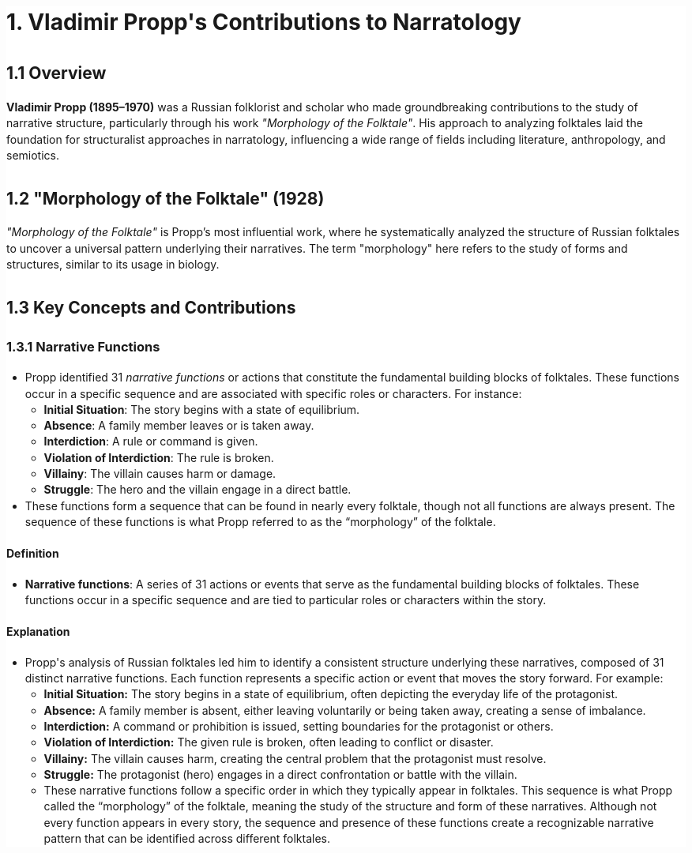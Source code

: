 # 1. Vladimir Propp's Contributions to Narratology

## 1.1 Overview

**Vladimir Propp (1895–1970)** was a Russian folklorist and scholar who made groundbreaking contributions to the study of narrative structure, particularly through his work *"Morphology of the Folktale"*. His approach to analyzing folktales laid the foundation for structuralist approaches in narratology, influencing a wide range of fields including literature, anthropology, and semiotics.

## 1.2 "Morphology of the Folktale" (1928)

*"Morphology of the Folktale"* is Propp’s most influential work, where he systematically analyzed the structure of Russian folktales to uncover a universal pattern underlying their narratives. The term "morphology" here refers to the study of forms and structures, similar to its usage in biology.




## 1.3 Key Concepts and Contributions

### 1.3.1 Narrative Functions
   - Propp identified 31 *narrative functions* or actions that constitute the fundamental building blocks of folktales. These functions occur in a specific sequence and are associated with specific roles or characters. For instance:
     - **Initial Situation**: The story begins with a state of equilibrium.
     - **Absence**: A family member leaves or is taken away.
     - **Interdiction**: A rule or command is given.
     - **Violation of Interdiction**: The rule is broken.
     - **Villainy**: The villain causes harm or damage.
     - **Struggle**: The hero and the villain engage in a direct battle.
   - These functions form a sequence that can be found in nearly every folktale, though not all functions are always present. The sequence of these functions is what Propp referred to as the “morphology” of the folktale.

#### Definition

- **Narrative functions**: A series of 31 actions or events that serve as the fundamental building blocks of folktales. These functions occur in a specific sequence and are tied to particular roles or characters within the story.

#### Explanation

- Propp's analysis of Russian folktales led him to identify a consistent structure underlying these narratives, composed of 31 distinct narrative functions. Each function represents a specific action or event that moves the story forward. For example:
    - **Initial Situation:** The story begins in a state of equilibrium, often depicting the everyday life of the protagonist.
    - **Absence:** A family member is absent, either leaving voluntarily or being taken away, creating a sense of imbalance.
    - **Interdiction:** A command or prohibition is issued, setting boundaries for the protagonist or others.
    - **Violation of Interdiction:** The given rule is broken, often leading to conflict or disaster.
    - **Villainy:** The villain causes harm, creating the central problem that the protagonist must resolve.
    - **Struggle:** The protagonist (hero) engages in a direct confrontation or battle with the villain.
  - These narrative functions follow a specific order in which they typically appear in folktales. This sequence is what Propp called the “morphology” of the folktale, meaning the study of the structure and form of these narratives. Although not every function appears in every story, the sequence and presence of these functions create a recognizable narrative pattern that can be identified across different folktales.
